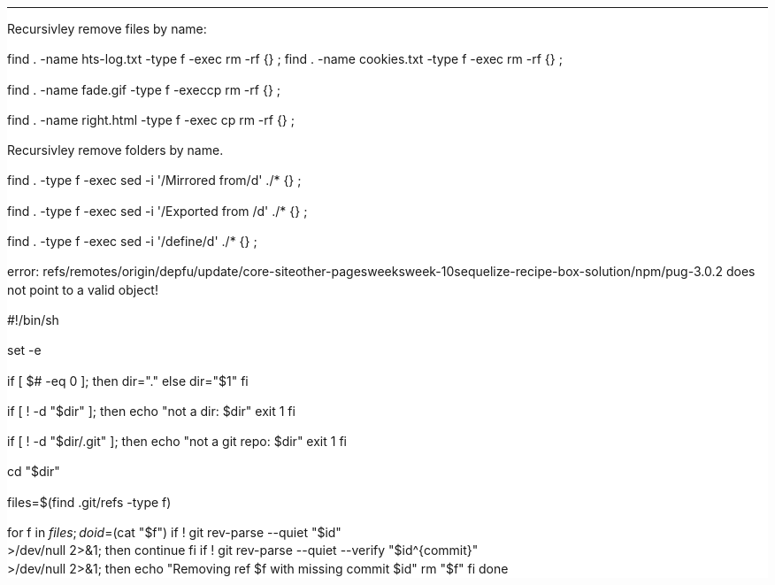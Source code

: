 
---------------------------------------------------------------------------------------------------------------

Recursivley remove files by name:


find . -name hts-log.txt -type f -exec rm -rf {} \;
find . -name cookies.txt -type f -exec rm -rf {} \;

find . -name fade.gif -type f -execcp rm -rf {} \;




find . -name right.html -type f -exec cp rm -rf {} \;


Recursivley remove folders by name.



find . -type f -exec sed -i '/Mirrored from/d' ./* {} \;

find . -type f -exec sed -i '/Exported from /d' ./* {} \;


find . -type f -exec sed -i '/define/d' ./* {} \;



error: refs/remotes/origin/depfu/update/core-siteother-pagesweeksweek-10sequelize-recipe-box-solution/npm/pug-3.0.2 does not point to a valid object!



#!/bin/sh

set -e

if [ $# -eq 0 ]; then
    dir="."
else
    dir="$1"
fi

if [ ! -d "$dir" ]; then
    echo "not a dir: $dir"
    exit 1
fi

if [ ! -d "$dir/.git" ]; then
    echo "not a git repo: $dir"
    exit 1
fi

cd "$dir"

files=$(find .git/refs -type f)

for f in $files; do
    id=$(cat "$f")
    if ! git rev-parse --quiet "$id" \
    >/dev/null 2>&1; then
    continue
    fi
    if ! git rev-parse --quiet --verify "$id^{commit}" \
    >/dev/null 2>&1; then
    echo "Removing ref $f with missing commit $id"
    rm "$f"
    fi
done
